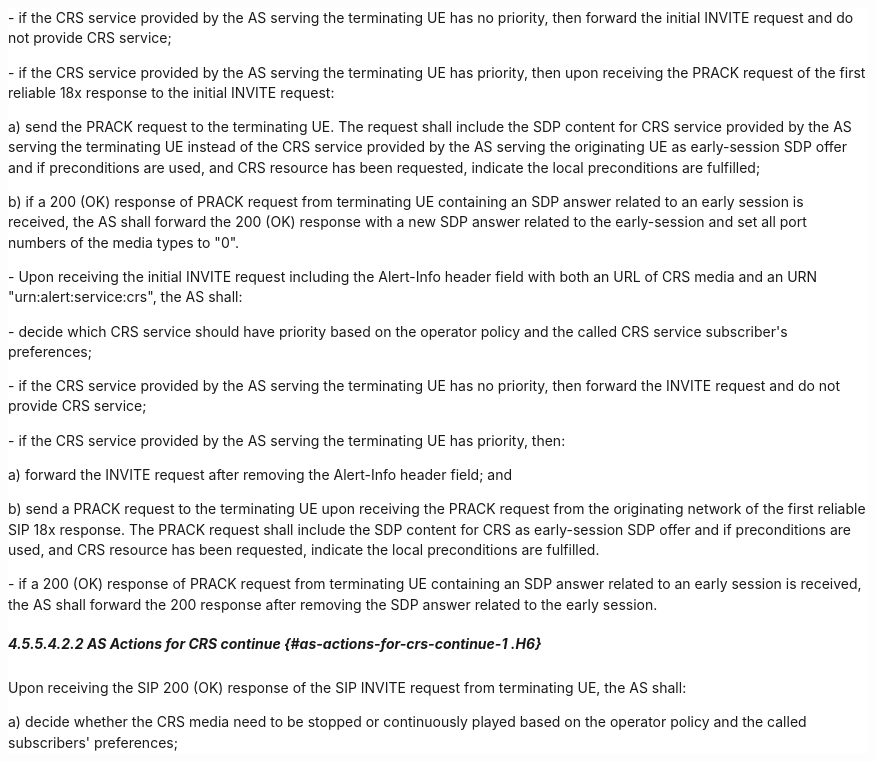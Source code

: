 \- if the CRS service provided by the AS serving the terminating UE has
no priority, then forward the initial INVITE request and do not provide
CRS service;

\- if the CRS service provided by the AS serving the terminating UE has
priority, then upon receiving the PRACK request of the first reliable
18x response to the initial INVITE request:

a\) send the PRACK request to the terminating UE. The request shall
include the SDP content for CRS service provided by the AS serving the
terminating UE instead of the CRS service provided by the AS serving the
originating UE as early-session SDP offer and if preconditions are used,
and CRS resource has been requested, indicate the local preconditions
are fulfilled;

b\) if a 200 (OK) response of PRACK request from terminating UE
containing an SDP answer related to an early session is received, the AS
shall forward the 200 (OK) response with a new SDP answer related to the
early-session and set all port numbers of the media types to \"0\".

\- Upon receiving the initial INVITE request including the Alert-Info
header field with both an URL of CRS media and an URN
\"urn:alert:service:crs\", the AS shall:

\- decide which CRS service should have priority based on the operator
policy and the called CRS service subscriber\'s preferences;

\- if the CRS service provided by the AS serving the terminating UE has
no priority, then forward the INVITE request and do not provide CRS
service;

\- if the CRS service provided by the AS serving the terminating UE has
priority, then:

a\) forward the INVITE request after removing the Alert-Info header
field; and

b\) send a PRACK request to the terminating UE upon receiving the PRACK
request from the originating network of the first reliable SIP 18x
response. The PRACK request shall include the SDP content for CRS as
early-session SDP offer and if preconditions are used, and CRS resource
has been requested, indicate the local preconditions are fulfilled.

\- if a 200 (OK) response of PRACK request from terminating UE
containing an SDP answer related to an early session is received, the AS
shall forward the 200 response after removing the SDP answer related to
the early session.

##### 4.5.5.4.2.2 AS Actions for CRS continue {#as-actions-for-crs-continue-1 .H6}

Upon receiving the SIP 200 (OK) response of the SIP INVITE request from
terminating UE, the AS shall:

a\) decide whether the CRS media need to be stopped or continuously
played based on the operator policy and the called subscribers\'
preferences;

